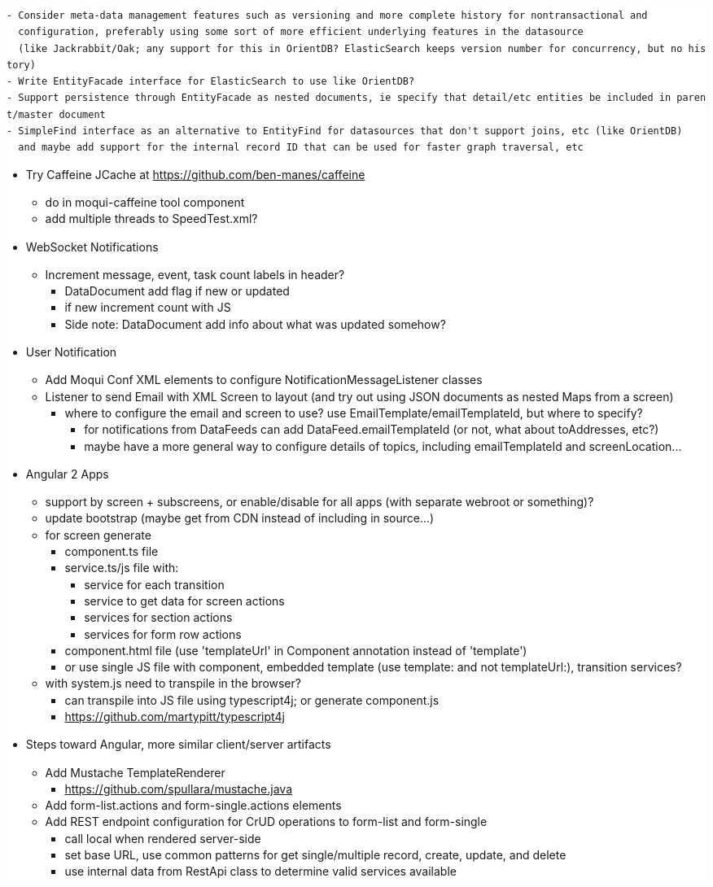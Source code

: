     - Consider meta-data management features such as versioning and more complete history for nontransactional and
      configuration, preferably using some sort of more efficient underlying features in the datasource
      (like Jackrabbit/Oak; any support for this in OrientDB? ElasticSearch keeps version number for concurrency, but no history)
    - Write EntityFacade interface for ElasticSearch to use like OrientDB?
    - Support persistence through EntityFacade as nested documents, ie specify that detail/etc entities be included in parent/master document
    - SimpleFind interface as an alternative to EntityFind for datasources that don't support joins, etc (like OrientDB)
      and maybe add support for the internal record ID that can be used for faster graph traversal, etc

- Try Caffeine JCache at https://github.com/ben-manes/caffeine
  - do in moqui-caffeine tool component
  - add multiple threads to SpeedTest.xml?

- WebSocket Notifications
  - Increment message, event, task count labels in header?
    - DataDocument add flag if new or updated
    - if new increment count with JS
    - Side note: DataDocument add info about what was updated somehow?
- User Notification
  - Add Moqui Conf XML elements to configure NotificationMessageListener classes
  - Listener to send Email with XML Screen to layout (and try out using JSON documents as nested Maps from a screen)
    - where to configure the email and screen to use? use EmailTemplate/emailTemplateId, but where to specify?
      - for notifications from DataFeeds can add DataFeed.emailTemplateId (or not, what about toAddresses, etc?)
      - maybe have a more general way to configure details of topics, including emailTemplateId and screenLocation...

- Angular 2 Apps
  - support by screen + subscreens, or enable/disable for all apps (with separate webroot or something)?
  - update bootstrap (maybe get from CDN instead of including in source...)
  - for screen generate
    - component.ts file
    - service.ts/js file with:
      - service for each transition
      - service to get data for screen actions
      - services for section actions
      - services for form row actions
    - component.html file (use 'templateUrl' in Component annotation instead of 'template')
    - or use single JS file with component, embedded template (use template: and not templateUrl:), transition services?
  - with system.js need to transpile in the browser?
    - can transpile into JS file using typescript4j; or generate component.js
    - https://github.com/martypitt/typescript4j
- Steps toward Angular, more similar client/server artifacts
  - Add Mustache TemplateRenderer
    - https://github.com/spullara/mustache.java
  - Add form-list.actions and form-single.actions elements
  - Add REST endpoint configuration for CrUD operations to form-list and form-single
    - call local when rendered server-side
    - set base URL, use common patterns for get single/multiple record, create, update, and delete
    - use internal data from RestApi class to determine valid services available
